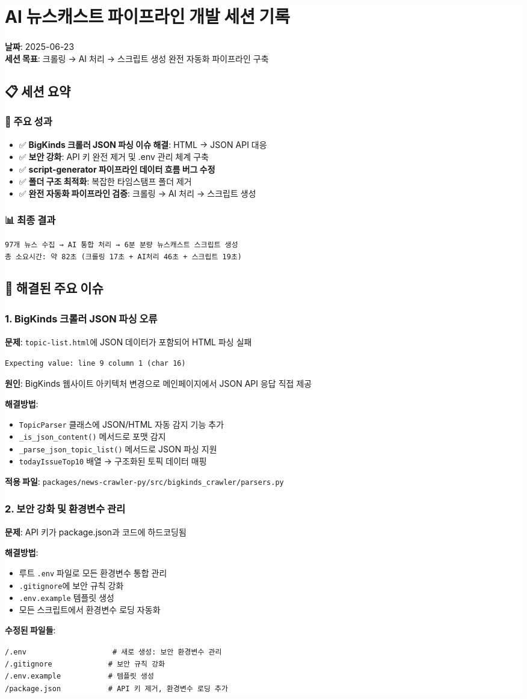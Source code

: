 # AI 뉴스캐스트 파이프라인 개발 세션 기록
**날짜**: 2025-06-23  
**세션 목표**: 크롤링 → AI 처리 → 스크립트 생성 완전 자동화 파이프라인 구축

## 📋 세션 요약

### 🎯 주요 성과
- ✅ **BigKinds 크롤러 JSON 파싱 이슈 해결**: HTML → JSON API 대응
- ✅ **보안 강화**: API 키 완전 제거 및 .env 관리 체계 구축
- ✅ **script-generator 파이프라인 데이터 흐름 버그 수정**
- ✅ **폴더 구조 최적화**: 복잡한 타임스탬프 폴더 제거
- ✅ **완전 자동화 파이프라인 검증**: 크롤링 → AI 처리 → 스크립트 생성

### 📊 최종 결과
```
97개 뉴스 수집 → AI 통합 처리 → 6분 분량 뉴스캐스트 스크립트 생성
총 소요시간: 약 82초 (크롤링 17초 + AI처리 46초 + 스크립트 19초)
```

## 🔧 해결된 주요 이슈

### 1. BigKinds 크롤러 JSON 파싱 오류
**문제**: `topic-list.html`에 JSON 데이터가 포함되어 HTML 파싱 실패
```
Expecting value: line 9 column 1 (char 16)
```

**원인**: BigKinds 웹사이트 아키텍처 변경으로 메인페이지에서 JSON API 응답 직접 제공

**해결방법**:
- `TopicParser` 클래스에 JSON/HTML 자동 감지 기능 추가
- `_is_json_content()` 메서드로 포맷 감지
- `_parse_json_topic_list()` 메서드로 JSON 파싱 지원
- `todayIssueTop10` 배열 → 구조화된 토픽 데이터 매핑

**적용 파일**: `packages/news-crawler-py/src/bigkinds_crawler/parsers.py`

### 2. 보안 강화 및 환경변수 관리
**문제**: API 키가 package.json과 코드에 하드코딩됨

**해결방법**:
- 루트 `.env` 파일로 모든 환경변수 통합 관리
- `.gitignore`에 보안 규칙 강화
- `.env.example` 템플릿 생성
- 모든 스크립트에서 환경변수 로딩 자동화

**수정된 파일들**:
```
/.env                    # 새로 생성: 보안 환경변수 관리
/.gitignore             # 보안 규칙 강화
/.env.example           # 템플릿 생성
/package.json           # API 키 제거, 환경변수 로딩 추가
```
